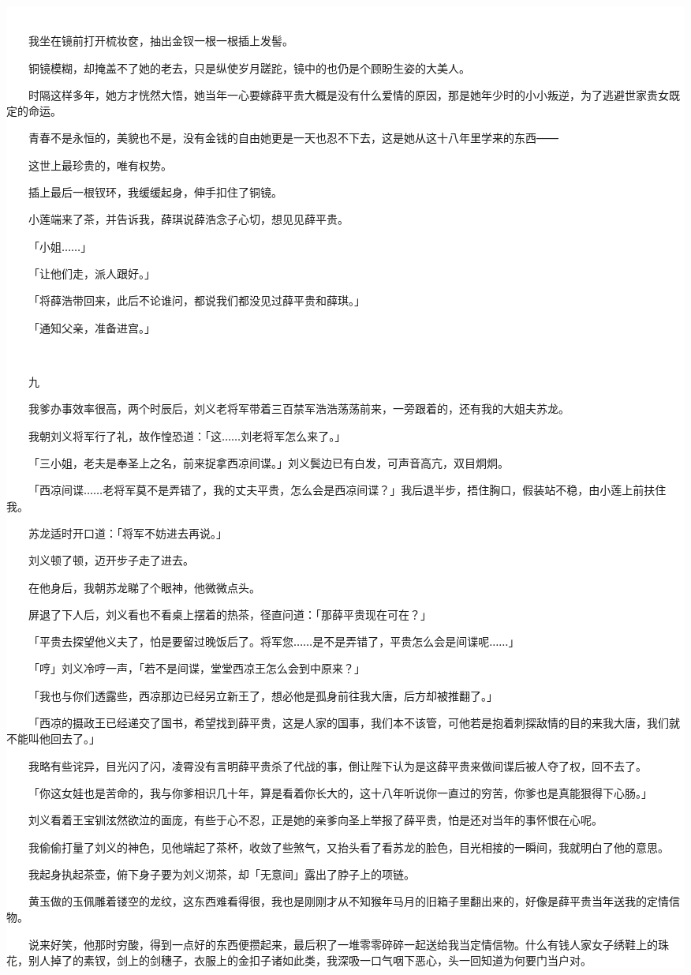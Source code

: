&emsp;&emsp;   
  
&emsp;&emsp;我坐在镜前打开梳妆奁，抽出金钗一根一根插上发髻。  
  
&emsp;&emsp;铜镜模糊，却掩盖不了她的老去，只是纵使岁月蹉跎，镜中的也仍是个顾盼生姿的大美人。  
  
&emsp;&emsp;时隔这样多年，她方才恍然大悟，她当年一心要嫁薛平贵大概是没有什么爱情的原因，那是她年少时的小小叛逆，为了逃避世家贵女既定的命运。  
  
&emsp;&emsp;青春不是永恒的，美貌也不是，没有金钱的自由她更是一天也忍不下去，这是她从这十八年里学来的东西——  
  
&emsp;&emsp;这世上最珍贵的，唯有权势。  
  
&emsp;&emsp;插上最后一根钗环，我缓缓起身，伸手扣住了铜镜。  
  
&emsp;&emsp;小莲端来了茶，并告诉我，薛琪说薛浩念子心切，想见见薛平贵。  
  
&emsp;&emsp;「小姐……」  
  
&emsp;&emsp;「让他们走，派人跟好。」  
  
&emsp;&emsp;「将薛浩带回来，此后不论谁问，都说我们都没见过薛平贵和薛琪。」  
  
&emsp;&emsp;「通知父亲，准备进宫。」  
  
&emsp;&emsp;   
  
&emsp;&emsp;九  
  
&emsp;&emsp;我爹办事效率很高，两个时辰后，刘义老将军带着三百禁军浩浩荡荡前来，一旁跟着的，还有我的大姐夫苏龙。  
  
&emsp;&emsp;我朝刘义将军行了礼，故作惶恐道：「这……刘老将军怎么来了。」  
  
&emsp;&emsp;「三小姐，老夫是奉圣上之名，前来捉拿西凉间谍。」刘义鬓边已有白发，可声音高亢，双目炯炯。  
  
&emsp;&emsp;「西凉间谍……老将军莫不是弄错了，我的丈夫平贵，怎么会是西凉间谍？」我后退半步，捂住胸口，假装站不稳，由小莲上前扶住我。  
  
&emsp;&emsp;苏龙适时开口道：「将军不妨进去再说。」  
  
&emsp;&emsp;刘义顿了顿，迈开步子走了进去。  
  
&emsp;&emsp;在他身后，我朝苏龙睇了个眼神，他微微点头。  
  
&emsp;&emsp;屏退了下人后，刘义看也不看桌上摆着的热茶，径直问道：「那薛平贵现在可在？」  
  
&emsp;&emsp;「平贵去探望他义夫了，怕是要留过晚饭后了。将军您……是不是弄错了，平贵怎么会是间谍呢……」  
  
&emsp;&emsp;「哼」刘义冷哼一声，「若不是间谍，堂堂西凉王怎么会到中原来？」  
  
&emsp;&emsp;「我也与你们透露些，西凉那边已经另立新王了，想必他是孤身前往我大唐，后方却被推翻了。」  
  
&emsp;&emsp;「西凉的摄政王已经递交了国书，希望找到薛平贵，这是人家的国事，我们本不该管，可他若是抱着刺探敌情的目的来我大唐，我们就不能叫他回去了。」  
  
&emsp;&emsp;我略有些诧异，目光闪了闪，凌霄没有言明薛平贵杀了代战的事，倒让陛下认为是这薛平贵来做间谍后被人夺了权，回不去了。  
  
&emsp;&emsp;「你这女娃也是苦命的，我与你爹相识几十年，算是看着你长大的，这十八年听说你一直过的穷苦，你爹也是真能狠得下心肠。」  
  
&emsp;&emsp;刘义看着王宝钏泫然欲泣的面庞，有些于心不忍，正是她的亲爹向圣上举报了薛平贵，怕是还对当年的事怀恨在心呢。  
  
&emsp;&emsp;我偷偷打量了刘义的神色，见他端起了茶杯，收敛了些煞气，又抬头看了看苏龙的脸色，目光相接的一瞬间，我就明白了他的意思。  
  
&emsp;&emsp;我起身执起茶壶，俯下身子要为刘义沏茶，却「无意间」露出了脖子上的项链。  
  
&emsp;&emsp;黄玉做的玉佩雕着镂空的龙纹，这东西难看得很，我也是刚刚才从不知猴年马月的旧箱子里翻出来的，好像是薛平贵当年送我的定情信物。  
  
&emsp;&emsp;说来好笑，他那时穷酸，得到一点好的东西便攒起来，最后积了一堆零零碎碎一起送给我当定情信物。什么有钱人家女子绣鞋上的珠花，别人掉了的素钗，剑上的剑穗子，衣服上的金扣子诸如此类，我深吸一口气咽下恶心，头一回知道为何要门当户对。  
  